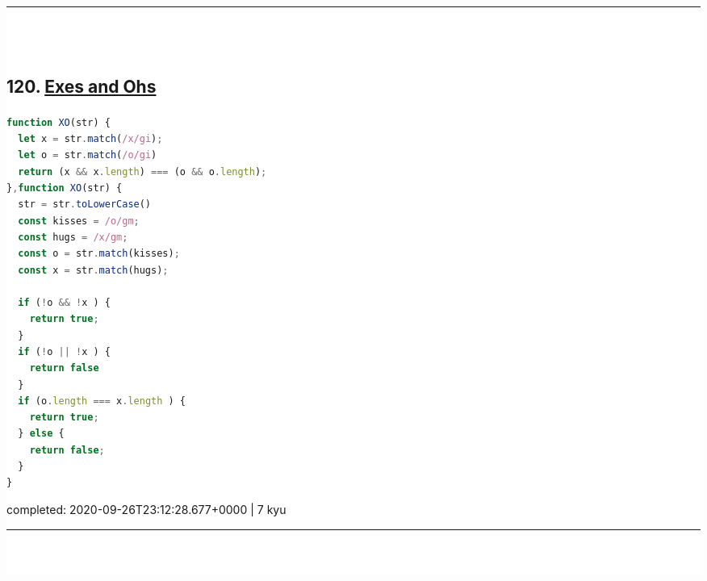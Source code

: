 ------


<br>


<br>

## 120. [Exes and Ohs](https://www.codewars.com/kata/55908aad6620c066bc00002a)

```javascript
function XO(str) {
  let x = str.match(/x/gi);
  let o = str.match(/o/gi)
  return (x && x.length) === (o && o.length);
},function XO(str) {
  str = str.toLowerCase()
  const kisses = /o/gm;
  const hugs = /x/gm;
  const o = str.match(kisses);
  const x = str.match(hugs);
  
  if (!o && !x ) {
    return true;
  }
  if (!o || !x ) {
    return false
  }
  if (o.length === x.length ) {
    return true;
  } else {
    return false;
  }
}
```


completed: 2020-09-26T23:12:28.677+0000 | 7 kyu


------


<br>


<br>
